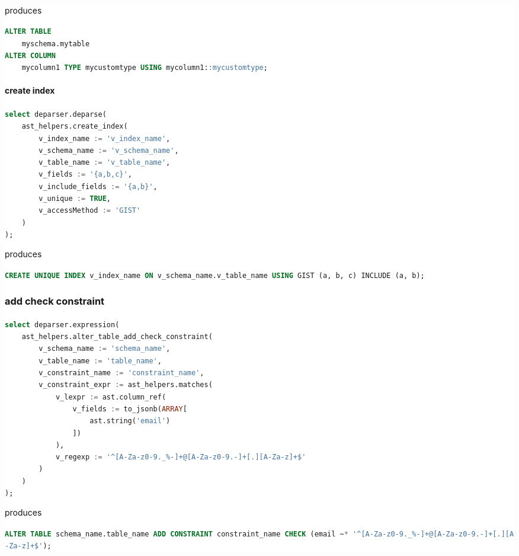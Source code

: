 produces

```sql
ALTER TABLE
    myschema.mytable
ALTER COLUMN
    mycolumn1 TYPE mycustomtype USING mycolumn1::mycustomtype;
```
#### create index

```sql
select deparser.deparse(
	ast_helpers.create_index(
		v_index_name := 'v_index_name',
		v_schema_name := 'v_schema_name',
		v_table_name := 'v_table_name',
		v_fields := '{a,b,c}',
		v_include_fields := '{a,b}',
		v_unique := TRUE,
		v_accessMethod := 'GIST'
	)
);
```

produces

```sql
CREATE UNIQUE INDEX v_index_name ON v_schema_name.v_table_name USING GIST (a, b, c) INCLUDE (a, b);
```

### add check constraint

```sql
select deparser.expression(
    ast_helpers.alter_table_add_check_constraint(
        v_schema_name := 'schema_name',
        v_table_name := 'table_name',
        v_constraint_name := 'constraint_name',
        v_constraint_expr := ast_helpers.matches(
            v_lexpr := ast.column_ref(
                v_fields := to_jsonb(ARRAY[
                    ast.string('email')
                ])
            ),
            v_regexp := '^[A-Za-z0-9._%-]+@[A-Za-z0-9.-]+[.][A-Za-z]+$'
        )
    )
);
```

produces

```sql
ALTER TABLE schema_name.table_name ADD CONSTRAINT constraint_name CHECK (email ~* '^[A-Za-z0-9._%-]+@[A-Za-z0-9.-]+[.][A-Za-z]+$');
```
